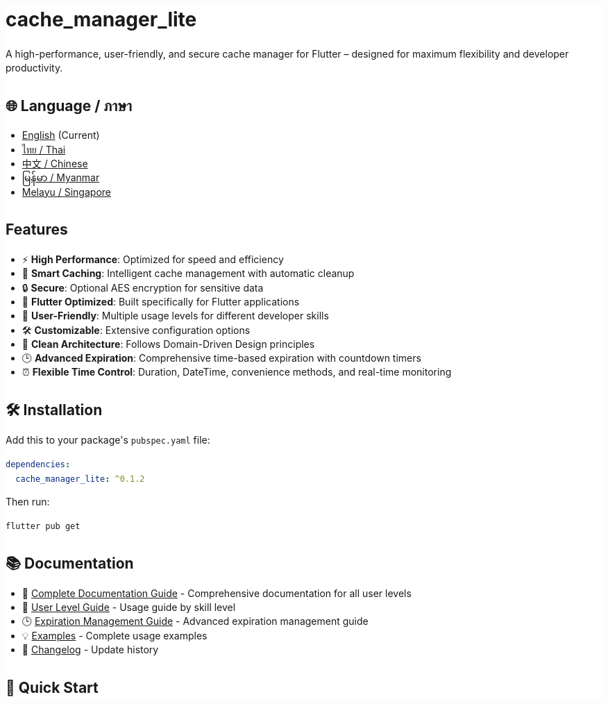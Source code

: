 # cache_manager_lite

A high-performance, user-friendly, and secure cache manager for Flutter – designed for maximum flexibility and developer productivity.

## 🌐 Language / ภาษา

- [English](README.md) (Current)
- [ไทย / Thai](doc/README.th.md)
- [中文 / Chinese](doc/README.cn.md)
- [မြန်မာ / Myanmar](doc/README.mm.md)
- [Melayu / Singapore](doc/README.sg.md)

## Features

- ⚡ **High Performance**: Optimized for speed and efficiency
- 🧠 **Smart Caching**: Intelligent cache management with automatic cleanup
- 🔒 **Secure**: Optional AES encryption for sensitive data
- 📱 **Flutter Optimized**: Built specifically for Flutter applications
- 🎯 **User-Friendly**: Multiple usage levels for different developer skills
- 🛠️ **Customizable**: Extensive configuration options
- 🔧 **Clean Architecture**: Follows Domain-Driven Design principles
- 🕒 **Advanced Expiration**: Comprehensive time-based expiration with countdown timers
- ⏰ **Flexible Time Control**: Duration, DateTime, convenience methods, and real-time monitoring

## 🛠️ Installation

Add this to your package's `pubspec.yaml` file:

```yaml
dependencies:
  cache_manager_lite: ^0.1.2
```

Then run:

```bash
flutter pub get
```

## 📚 Documentation

- 📖 [Complete Documentation Guide](DOCUMENTATION_GUIDE.md) - Comprehensive documentation for all user levels
- 🎯 [User Level Guide](USER_LEVEL_GUIDE.md) - Usage guide by skill level
- 🕒 [Expiration Management Guide](EXPIRATION_GUIDE.md) - Advanced expiration management guide
- 💡 [Examples](example/) - Complete usage examples
- 📝 [Changelog](CHANGELOG.md) - Update history

## 🚀 Quick Start

